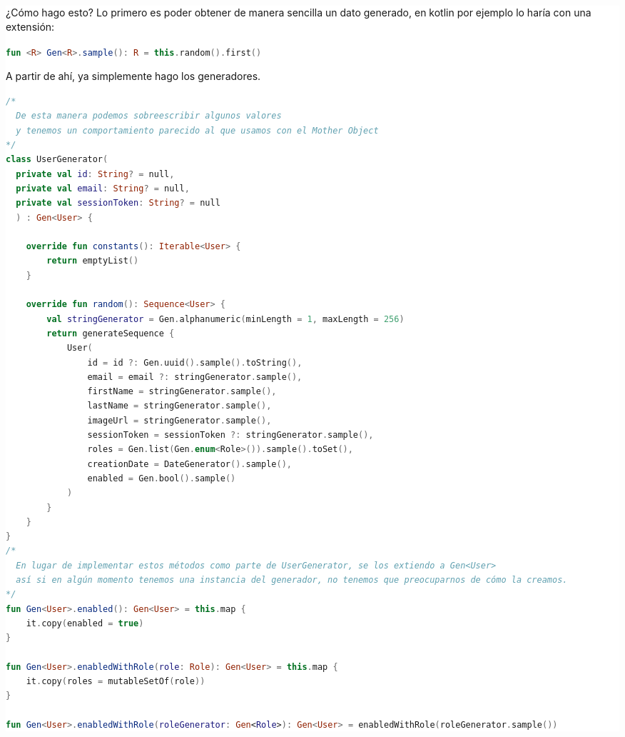 ¿Cómo hago esto?
Lo primero es poder obtener de manera sencilla un dato generado, en kotlin por ejemplo lo haría con una extensión:

```kotlin
fun <R> Gen<R>.sample(): R = this.random().first()
```

A partir de ahí, ya simplemente hago los generadores.

```kotlin
/*
  De esta manera podemos sobreescribir algunos valores
  y tenemos un comportamiento parecido al que usamos con el Mother Object
*/
class UserGenerator(
  private val id: String? = null,
  private val email: String? = null,
  private val sessionToken: String? = null
  ) : Gen<User> {

    override fun constants(): Iterable<User> {
        return emptyList()
    }

    override fun random(): Sequence<User> {
        val stringGenerator = Gen.alphanumeric(minLength = 1, maxLength = 256)
        return generateSequence {
            User(
                id = id ?: Gen.uuid().sample().toString(),
                email = email ?: stringGenerator.sample(),
                firstName = stringGenerator.sample(),
                lastName = stringGenerator.sample(),
                imageUrl = stringGenerator.sample(),
                sessionToken = sessionToken ?: stringGenerator.sample(),
                roles = Gen.list(Gen.enum<Role>()).sample().toSet(),
                creationDate = DateGenerator().sample(),
                enabled = Gen.bool().sample()
            )
        }
    }
}
/*
  En lugar de implementar estos métodos como parte de UserGenerator, se los extiendo a Gen<User>
  así si en algún momento tenemos una instancia del generador, no tenemos que preocuparnos de cómo la creamos.
*/
fun Gen<User>.enabled(): Gen<User> = this.map {
    it.copy(enabled = true)
}

fun Gen<User>.enabledWithRole(role: Role): Gen<User> = this.map {
    it.copy(roles = mutableSetOf(role))
}

fun Gen<User>.enabledWithRole(roleGenerator: Gen<Role>): Gen<User> = enabledWithRole(roleGenerator.sample())
```
